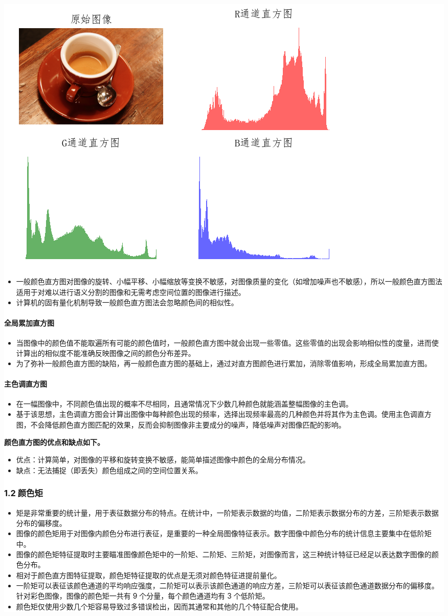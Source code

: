   ![](../img/post/DigitalImageProcessing-FeatureExtraction/picture1.png)
- 一般颜色直方图对图像的旋转、小幅平移、小幅缩放等变换不敏感，对图像质量的变化（如增加噪声也不敏感），所以一般颜色直方图法适用于对难以进行语义分割的图像和无需考虑空间位置的图像进行描述。
- 计算机的固有量化机制导致一般颜色直方图法会忽略颜色间的相似性。

#### 全局累加直方图

- 当图像中的颜色值不能取遍所有可能的颜色值时，一般颜色直方图中就会出现一些零值。这些零值的出现会影响相似性的度量，进而使计算出的相似度不能准确反映图像之间的颜色分布差异。
- 为了弥补一般颜色直方图的缺陷，再一般颜色直方图的基础上，通过对直方图颜色进行累加，消除零值影响，形成全局累加直方图。

#### 主色调直方图

- 在一幅图像中，不同颜色值出现的概率不尽相同，且通常情况下少数几种颜色就能涵盖整幅图像的主色调。
- 基于该思想，主色调直方图会计算出图像中每种颜色出现的频率，选择出现频率最高的几种颜色并将其作为主色调。使用主色调直方图，不会降低颜色直方图匹配的效果，反而会抑制图像非主要成分的噪声，降低噪声对图像匹配的影响。

**颜色直方图的优点和缺点如下。**

- 优点：计算简单，对图像的平移和旋转变换不敏感，能简单描述图像中颜色的全局分布情况。
- 缺点：无法捕捉（即丢失）颜色组成之间的空间位置关系。

### 1.2 颜色矩

- 矩是非常重要的统计量，用于表征数据分布的特点。在统计中，一阶矩表示数据的均值，二阶矩表示数据分布的方差，三阶矩表示数据分布的偏移度。
- 图像的颜色矩用于对图像内颜色分布进行表征，是重要的一种全局图像特征表示。数字图像中颜色分布的统计信息主要集中在低阶矩中。
- 图像的颜色矩特征提取时主要瞄准图像颜色矩中的一阶矩、二阶矩、三阶矩，对图像而言，这三种统计特征已经足以表达数字图像的颜色分布。
- 相对于颜色直方图特征提取，颜色矩特征提取的优点是无须对颜色特征进提前量化。
- 一阶矩可以表征该颜色通道的平均响应强度，二阶矩可以表示该颜色通道的响应方差，三阶矩可以表征该颜色通道数据分布的偏移度。针对彩色图像，图像的颜色矩一共有 9 个分量，每个颜色通道均有 3 个低阶矩。
- 颜色矩仅使用少数几个矩容易导致过多错误检出，因而其通常和其他的几个特征配合使用。
